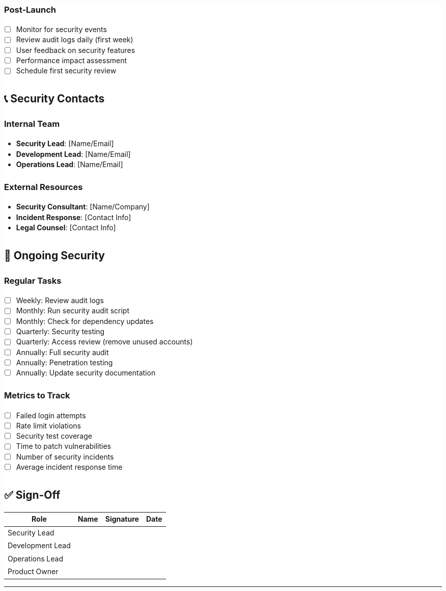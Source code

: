 ### Post-Launch
- [ ] Monitor for security events
- [ ] Review audit logs daily (first week)
- [ ] User feedback on security features
- [ ] Performance impact assessment
- [ ] Schedule first security review

## 📞 Security Contacts

### Internal Team
- **Security Lead**: [Name/Email]
- **Development Lead**: [Name/Email]
- **Operations Lead**: [Name/Email]

### External Resources
- **Security Consultant**: [Name/Company]
- **Incident Response**: [Contact Info]
- **Legal Counsel**: [Contact Info]

## 📅 Ongoing Security

### Regular Tasks
- [ ] Weekly: Review audit logs
- [ ] Monthly: Run security audit script
- [ ] Monthly: Check for dependency updates
- [ ] Quarterly: Security testing
- [ ] Quarterly: Access review (remove unused accounts)
- [ ] Annually: Full security audit
- [ ] Annually: Penetration testing
- [ ] Annually: Update security documentation

### Metrics to Track
- [ ] Failed login attempts
- [ ] Rate limit violations
- [ ] Security test coverage
- [ ] Time to patch vulnerabilities
- [ ] Number of security incidents
- [ ] Average incident response time

## ✅ Sign-Off

| Role | Name | Signature | Date |
|------|------|-----------|------|
| Security Lead | | | |
| Development Lead | | | |
| Operations Lead | | | |
| Product Owner | | | |

---